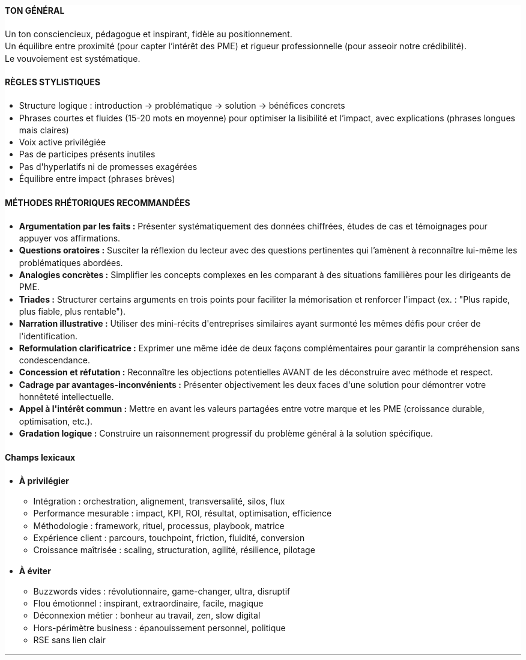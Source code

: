 #### TON GÉNÉRAL

Un ton consciencieux, pédagogue et inspirant, fidèle au positionnement.  
Un équilibre entre proximité (pour capter l’intérêt des PME) et rigueur professionnelle (pour asseoir notre crédibilité).  
Le vouvoiement est systématique.

#### RÈGLES STYLISTIQUES

- Structure logique : introduction → problématique → solution → bénéfices concrets  
- Phrases courtes et fluides (15-20 mots en moyenne) pour optimiser la lisibilité et l’impact, avec explications (phrases longues mais claires)  
- Voix active privilégiée  
- Pas de participes présents inutiles  
- Pas d'hyperlatifs ni de promesses exagérées  
- Équilibre entre impact (phrases brèves)

#### MÉTHODES RHÉTORIQUES RECOMMANDÉES

- **Argumentation par les faits :** Présenter systématiquement des données chiffrées, études de cas et témoignages pour appuyer vos affirmations.  
- **Questions oratoires :** Susciter la réflexion du lecteur avec des questions pertinentes qui l’amènent à reconnaître lui-même les problématiques abordées.  
- **Analogies concrètes :** Simplifier les concepts complexes en les comparant à des situations familières pour les dirigeants de PME.  
- **Triades :** Structurer certains arguments en trois points pour faciliter la mémorisation et renforcer l'impact (ex. : "Plus rapide, plus fiable, plus rentable").  
- **Narration illustrative :** Utiliser des mini-récits d'entreprises similaires ayant surmonté les mêmes défis pour créer de l'identification.  
- **Reformulation clarificatrice :** Exprimer une même idée de deux façons complémentaires pour garantir la compréhension sans condescendance.  
- **Concession et réfutation :** Reconnaître les objections potentielles AVANT de les déconstruire avec méthode et respect.  
- **Cadrage par avantages-inconvénients :** Présenter objectivement les deux faces d'une solution pour démontrer votre honnêteté intellectuelle.  
- **Appel à l'intérêt commun :** Mettre en avant les valeurs partagées entre votre marque et les PME (croissance durable, optimisation, etc.).  
- **Gradation logique :** Construire un raisonnement progressif du problème général à la solution spécifique.

#### Champs lexicaux

- **À privilégier**  
  - Intégration : orchestration, alignement, transversalité, silos, flux  
  - Performance mesurable : impact, KPI, ROI, résultat, optimisation, efficience  
  - Méthodologie : framework, rituel, processus, playbook, matrice  
  - Expérience client : parcours, touchpoint, friction, fluidité, conversion  
  - Croissance maîtrisée : scaling, structuration, agilité, résilience, pilotage

- **À éviter**  
  - Buzzwords vides : révolutionnaire, game-changer, ultra, disruptif  
  - Flou émotionnel : inspirant, extraordinaire, facile, magique  
  - Déconnexion métier : bonheur au travail, zen, slow digital  
  - Hors-périmètre business : épanouissement personnel, politique  
  - RSE sans lien clair

---